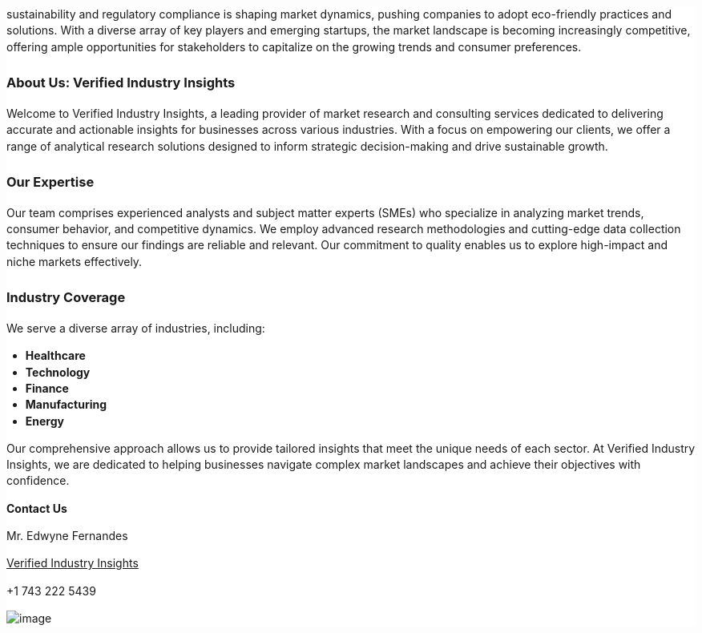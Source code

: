 sustainability and regulatory compliance is shaping market dynamics, pushing companies to adopt eco-friendly practices and solutions. With a diverse array of key players and emerging startups, the market landscape is becoming increasingly competitive, offering ample opportunities for stakeholders to capitalize on the growing trends and consumer preferences.</p><h3>About Us: Verified Industry Insights</h3><p>Welcome to Verified Industry Insights, a leading provider of market research and consulting services dedicated to delivering accurate and actionable insights for businesses across various industries. With a focus on empowering our clients, we offer a range of analytical research solutions designed to inform strategic decision-making and drive sustainable growth.</p><h3>Our Expertise</h3><p>Our team comprises experienced analysts and subject matter experts (SMEs) who specialize in analyzing market trends, consumer behavior, and competitive dynamics. We employ advanced research methodologies and cutting-edge data collection techniques to ensure our findings are reliable and relevant. Our commitment to quality enables us to explore high-impact and niche markets effectively.</p><h3>Industry Coverage</h3><p>We serve a diverse array of industries, including:</p><ul><li><strong>Healthcare</strong></li><li><strong>Technology</strong></li><li><strong>Finance</strong></li><li><strong>Manufacturing</strong></li><li><strong>Energy</strong></li></ul><p>Our comprehensive approach allows us to provide tailored insights that meet the unique needs of each sector. At Verified Industry Insights, we are dedicated to helping businesses navigate complex market landscapes and achieve their objectives with confidence.</p><p><strong>Contact Us</strong></p><p>Mr. Edwyne Fernandes</p><p><a href="https://www.verifiedindustryinsights.com/">Verified Industry Insights</a></p><p>+1 743 222 5439</p>
![image](https://github.com/user-attachments/assets/ac752e49-236a-4a87-b016-d96b29188396)
